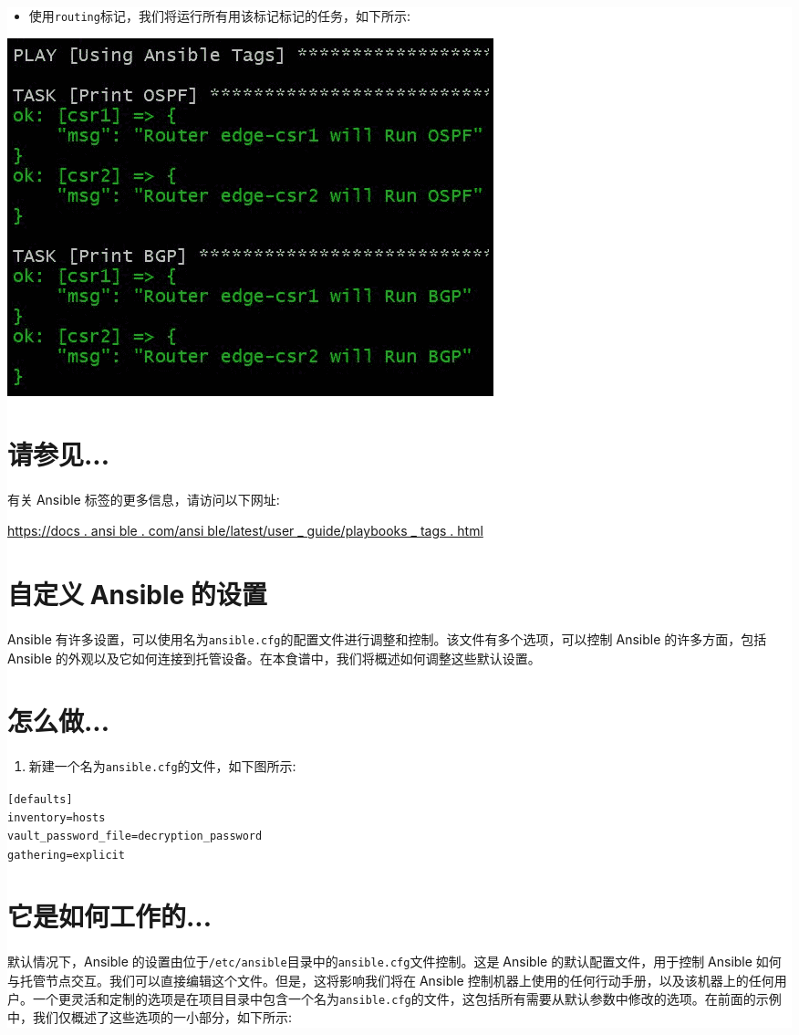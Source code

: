 *   使用`routing`标记，我们将运行所有用该标记标记的任务，如下所示:

![](img/6750a066-54c7-4c8d-af67-0d303272f82a.png)

# 请参见...

有关 Ansible 标签的更多信息，请访问以下网址:

[https://docs . ansi ble . com/ansi ble/latest/user _ guide/playbooks _ tags . html](https://docs.ansible.com/ansible/latest/user_guide/playbooks_tags.html)

# 自定义 Ansible 的设置

Ansible 有许多设置，可以使用名为`ansible.cfg`的配置文件进行调整和控制。该文件有多个选项，可以控制 Ansible 的许多方面，包括 Ansible 的外观以及它如何连接到托管设备。在本食谱中，我们将概述如何调整这些默认设置。

# 怎么做...

1.  新建一个名为`ansible.cfg`的文件，如下图所示:

```
[defaults]
inventory=hosts
vault_password_file=decryption_password
gathering=explicit
```

# 它是如何工作的...

默认情况下，Ansible 的设置由位于`/etc/ansible`目录中的`ansible.cfg`文件控制。这是 Ansible 的默认配置文件，用于控制 Ansible 如何与托管节点交互。我们可以直接编辑这个文件。但是，这将影响我们将在 Ansible 控制机器上使用的任何行动手册，以及该机器上的任何用户。一个更灵活和定制的选项是在项目目录中包含一个名为`ansible.cfg`的文件，这包括所有需要从默认参数中修改的选项。在前面的示例中，我们仅概述了这些选项的一小部分，如下所示:
